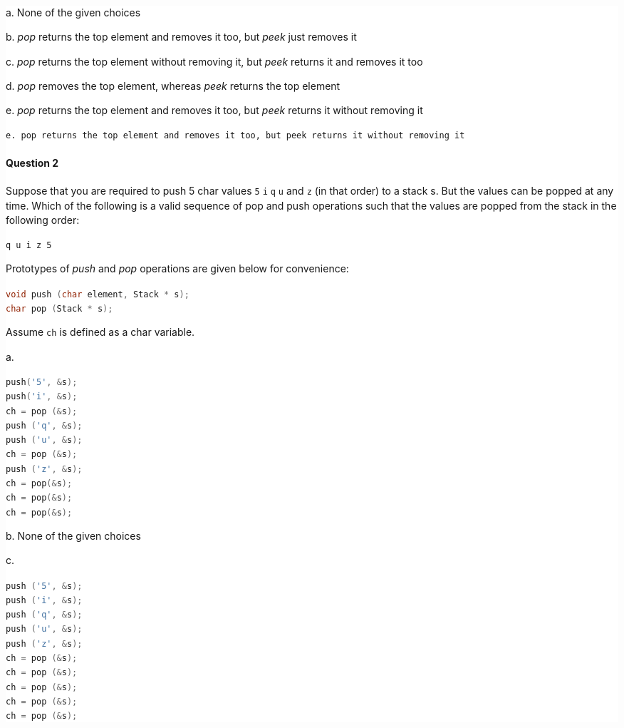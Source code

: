 a. None of the given choices

b. *pop* returns the top element and removes it too, but *peek* just removes it

c. *pop* returns the top element without removing it, but *peek* returns it and removes it too

d. *pop* removes the top element, whereas *peek* returns the top element

e. *pop* returns the top element and removes it too, but *peek* returns it without removing it

``` title=Solution
e. pop returns the top element and removes it too, but peek returns it without removing it
```

#### Question 2
Suppose that you are required to push 5 char values `5` `i` `q` `u` and `z` (in that order) to a stack s. But the values can be popped at any time. Which of the following is a valid sequence of pop and push operations such that the values are popped from the stack in the following order:
```
q u i z 5 
```
Prototypes of *push* and *pop* operations are given below for convenience:
```c
void push (char element, Stack * s);
char pop (Stack * s);
```
Assume `ch` is defined as a char variable.

a.
```c
push('5', &s);
push('i', &s);
ch = pop (&s);
push ('q', &s);
push ('u', &s);
ch = pop (&s);
push ('z', &s);
ch = pop(&s);
ch = pop(&s);
ch = pop(&s);
```

b. None of the given choices

c.
```c
push ('5', &s);
push ('i', &s);
push ('q', &s);
push ('u', &s);
push ('z', &s);
ch = pop (&s);
ch = pop (&s);
ch = pop (&s);
ch = pop (&s);
ch = pop (&s);
```
